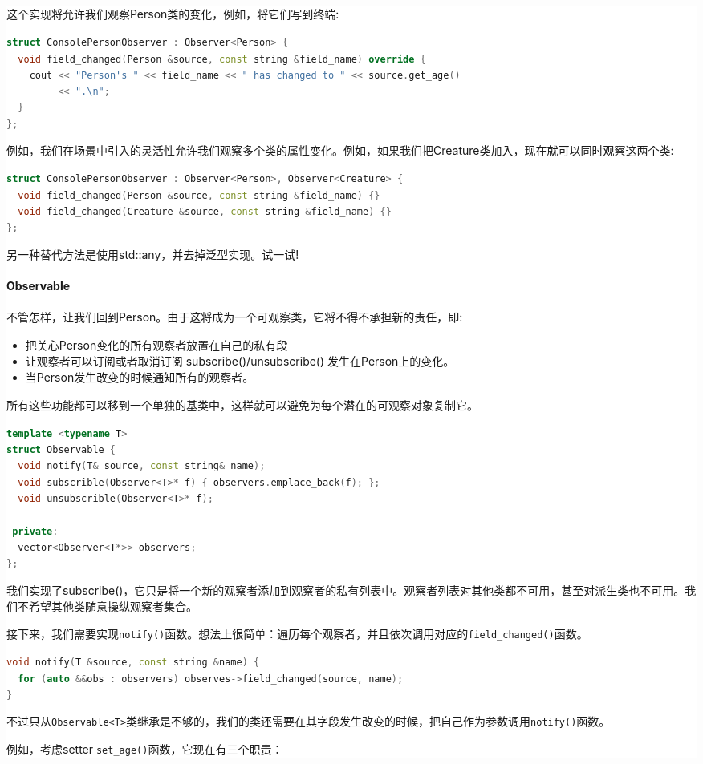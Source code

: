 这个实现将允许我们观察Person类的变化，例如，将它们写到终端:

```c++
struct ConsolePersonObserver : Observer<Person> {
  void field_changed(Person &source, const string &field_name) override {
    cout << "Person's " << field_name << " has changed to " << source.get_age()
         << ".\n";
  }
};
```

例如，我们在场景中引入的灵活性允许我们观察多个类的属性变化。例如，如果我们把Creature类加入，现在就可以同时观察这两个类:

```c++
struct ConsolePersonObserver : Observer<Person>, Observer<Creature> {
  void field_changed(Person &source, const string &field_name) {}
  void field_changed(Creature &source, const string &field_name) {}
};
```

另一种替代方法是使用std::any，并去掉泛型实现。试一试!


#### Observable<T>

不管怎样，让我们回到Person。由于这将成为一个可观察类，它将不得不承担新的责任，即:

- 把关心Person变化的所有观察者放置在自己的私有段
- 让观察者可以订阅或者取消订阅 subscribe()/unsubscribe() 发生在Person上的变化。
- 当Person发生改变的时候通知所有的观察者。


所有这些功能都可以移到一个单独的基类中，这样就可以避免为每个潜在的可观察对象复制它。

```c++
template <typename T>
struct Observable {
  void notify(T& source, const string& name);
  void subscrible(Observer<T>* f) { observers.emplace_back(f); };
  void unsubscrible(Observer<T>* f);

 private:
  vector<Observer<T*>> observers;
};
```

我们实现了subscribe()，它只是将一个新的观察者添加到观察者的私有列表中。观察者列表对其他类都不可用，甚至对派生类也不可用。我们不希望其他类随意操纵观察者集合。

接下来，我们需要实现`notify()`函数。想法上很简单：遍历每个观察者，并且依次调用对应的`field_changed()`函数。

```c++
void notify(T &source, const string &name) {
  for (auto &&obs : observers) observes->field_changed(source, name);
}
```

不过只从`Observable<T>`类继承是不够的，我们的类还需要在其字段发生改变的时候，把自己作为参数调用`notify()`函数。

例如，考虑setter `set_age()`函数，它现在有三个职责：
